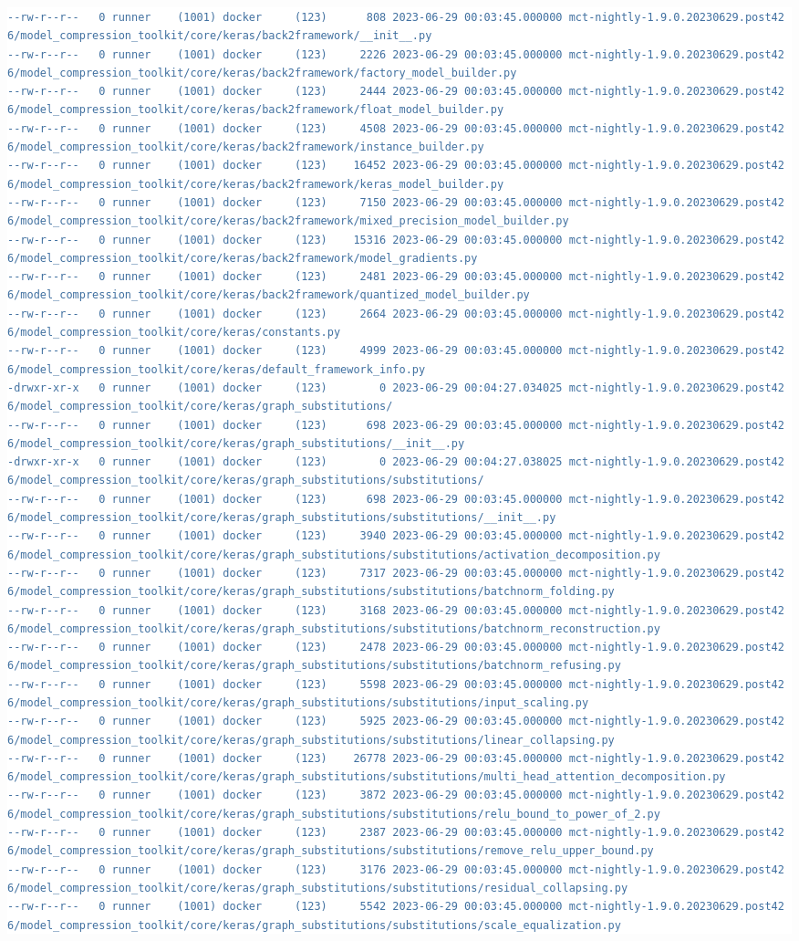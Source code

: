 ```diff
--rw-r--r--   0 runner    (1001) docker     (123)      808 2023-06-29 00:03:45.000000 mct-nightly-1.9.0.20230629.post426/model_compression_toolkit/core/keras/back2framework/__init__.py
--rw-r--r--   0 runner    (1001) docker     (123)     2226 2023-06-29 00:03:45.000000 mct-nightly-1.9.0.20230629.post426/model_compression_toolkit/core/keras/back2framework/factory_model_builder.py
--rw-r--r--   0 runner    (1001) docker     (123)     2444 2023-06-29 00:03:45.000000 mct-nightly-1.9.0.20230629.post426/model_compression_toolkit/core/keras/back2framework/float_model_builder.py
--rw-r--r--   0 runner    (1001) docker     (123)     4508 2023-06-29 00:03:45.000000 mct-nightly-1.9.0.20230629.post426/model_compression_toolkit/core/keras/back2framework/instance_builder.py
--rw-r--r--   0 runner    (1001) docker     (123)    16452 2023-06-29 00:03:45.000000 mct-nightly-1.9.0.20230629.post426/model_compression_toolkit/core/keras/back2framework/keras_model_builder.py
--rw-r--r--   0 runner    (1001) docker     (123)     7150 2023-06-29 00:03:45.000000 mct-nightly-1.9.0.20230629.post426/model_compression_toolkit/core/keras/back2framework/mixed_precision_model_builder.py
--rw-r--r--   0 runner    (1001) docker     (123)    15316 2023-06-29 00:03:45.000000 mct-nightly-1.9.0.20230629.post426/model_compression_toolkit/core/keras/back2framework/model_gradients.py
--rw-r--r--   0 runner    (1001) docker     (123)     2481 2023-06-29 00:03:45.000000 mct-nightly-1.9.0.20230629.post426/model_compression_toolkit/core/keras/back2framework/quantized_model_builder.py
--rw-r--r--   0 runner    (1001) docker     (123)     2664 2023-06-29 00:03:45.000000 mct-nightly-1.9.0.20230629.post426/model_compression_toolkit/core/keras/constants.py
--rw-r--r--   0 runner    (1001) docker     (123)     4999 2023-06-29 00:03:45.000000 mct-nightly-1.9.0.20230629.post426/model_compression_toolkit/core/keras/default_framework_info.py
-drwxr-xr-x   0 runner    (1001) docker     (123)        0 2023-06-29 00:04:27.034025 mct-nightly-1.9.0.20230629.post426/model_compression_toolkit/core/keras/graph_substitutions/
--rw-r--r--   0 runner    (1001) docker     (123)      698 2023-06-29 00:03:45.000000 mct-nightly-1.9.0.20230629.post426/model_compression_toolkit/core/keras/graph_substitutions/__init__.py
-drwxr-xr-x   0 runner    (1001) docker     (123)        0 2023-06-29 00:04:27.038025 mct-nightly-1.9.0.20230629.post426/model_compression_toolkit/core/keras/graph_substitutions/substitutions/
--rw-r--r--   0 runner    (1001) docker     (123)      698 2023-06-29 00:03:45.000000 mct-nightly-1.9.0.20230629.post426/model_compression_toolkit/core/keras/graph_substitutions/substitutions/__init__.py
--rw-r--r--   0 runner    (1001) docker     (123)     3940 2023-06-29 00:03:45.000000 mct-nightly-1.9.0.20230629.post426/model_compression_toolkit/core/keras/graph_substitutions/substitutions/activation_decomposition.py
--rw-r--r--   0 runner    (1001) docker     (123)     7317 2023-06-29 00:03:45.000000 mct-nightly-1.9.0.20230629.post426/model_compression_toolkit/core/keras/graph_substitutions/substitutions/batchnorm_folding.py
--rw-r--r--   0 runner    (1001) docker     (123)     3168 2023-06-29 00:03:45.000000 mct-nightly-1.9.0.20230629.post426/model_compression_toolkit/core/keras/graph_substitutions/substitutions/batchnorm_reconstruction.py
--rw-r--r--   0 runner    (1001) docker     (123)     2478 2023-06-29 00:03:45.000000 mct-nightly-1.9.0.20230629.post426/model_compression_toolkit/core/keras/graph_substitutions/substitutions/batchnorm_refusing.py
--rw-r--r--   0 runner    (1001) docker     (123)     5598 2023-06-29 00:03:45.000000 mct-nightly-1.9.0.20230629.post426/model_compression_toolkit/core/keras/graph_substitutions/substitutions/input_scaling.py
--rw-r--r--   0 runner    (1001) docker     (123)     5925 2023-06-29 00:03:45.000000 mct-nightly-1.9.0.20230629.post426/model_compression_toolkit/core/keras/graph_substitutions/substitutions/linear_collapsing.py
--rw-r--r--   0 runner    (1001) docker     (123)    26778 2023-06-29 00:03:45.000000 mct-nightly-1.9.0.20230629.post426/model_compression_toolkit/core/keras/graph_substitutions/substitutions/multi_head_attention_decomposition.py
--rw-r--r--   0 runner    (1001) docker     (123)     3872 2023-06-29 00:03:45.000000 mct-nightly-1.9.0.20230629.post426/model_compression_toolkit/core/keras/graph_substitutions/substitutions/relu_bound_to_power_of_2.py
--rw-r--r--   0 runner    (1001) docker     (123)     2387 2023-06-29 00:03:45.000000 mct-nightly-1.9.0.20230629.post426/model_compression_toolkit/core/keras/graph_substitutions/substitutions/remove_relu_upper_bound.py
--rw-r--r--   0 runner    (1001) docker     (123)     3176 2023-06-29 00:03:45.000000 mct-nightly-1.9.0.20230629.post426/model_compression_toolkit/core/keras/graph_substitutions/substitutions/residual_collapsing.py
--rw-r--r--   0 runner    (1001) docker     (123)     5542 2023-06-29 00:03:45.000000 mct-nightly-1.9.0.20230629.post426/model_compression_toolkit/core/keras/graph_substitutions/substitutions/scale_equalization.py
```